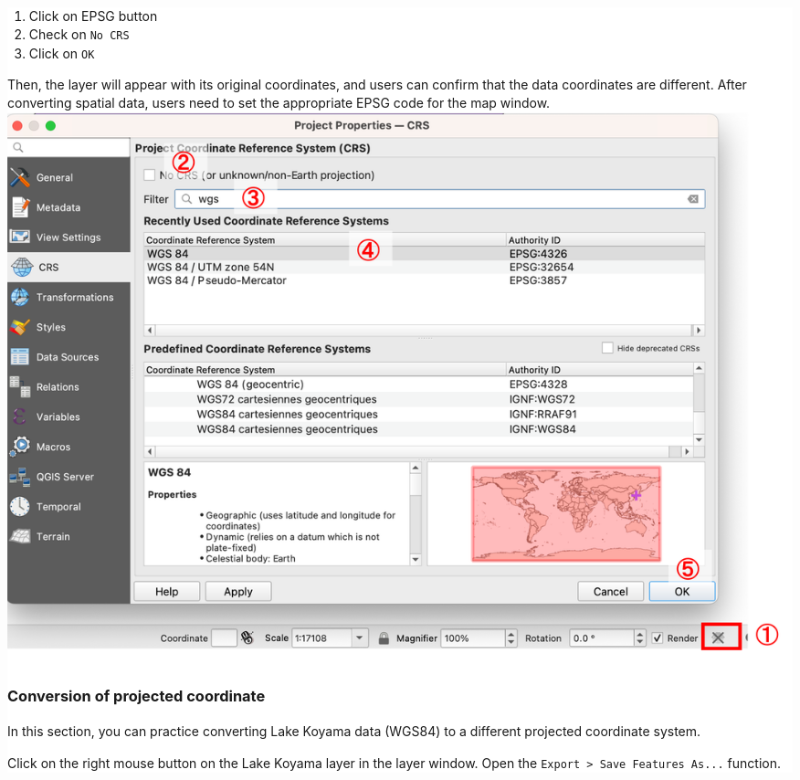 1. Click on EPSG button
2. Check on `No CRS`
3. Click on `OK`

Then, the layer will appear with its original coordinates, and users can confirm that the data coordinates are different. After converting spatial data, users need to set the appropriate EPSG code for the map window.
![img](./pic/7_addtional_36.png)

### Conversion of projected coordinate
In this section, you can practice converting Lake Koyama data (WGS84) to a different projected coordinate system.

Click on the right mouse button on the Lake Koyama layer in the layer window. Open the `Export > Save Features As...` function.
